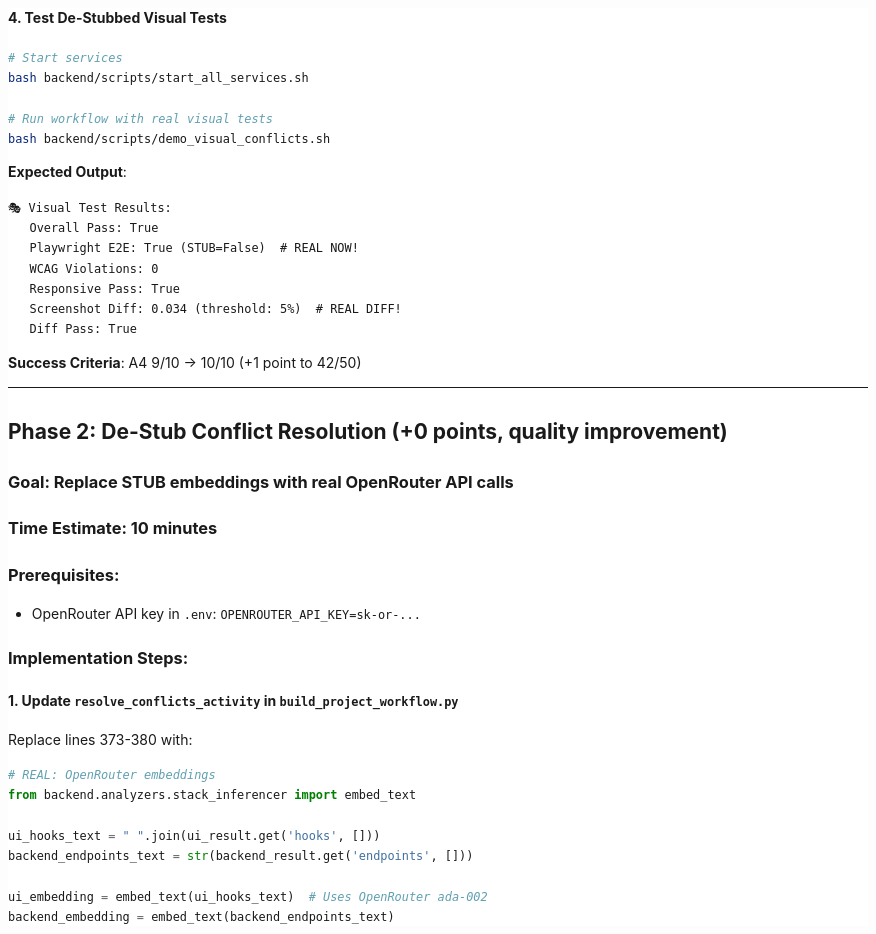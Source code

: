 #### 4. Test De-Stubbed Visual Tests
```bash
# Start services
bash backend/scripts/start_all_services.sh

# Run workflow with real visual tests
bash backend/scripts/demo_visual_conflicts.sh
```

**Expected Output**:
```
🎭 Visual Test Results:
   Overall Pass: True
   Playwright E2E: True (STUB=False)  # REAL NOW!
   WCAG Violations: 0
   Responsive Pass: True
   Screenshot Diff: 0.034 (threshold: 5%)  # REAL DIFF!
   Diff Pass: True
```

**Success Criteria**: A4 9/10 → 10/10 (+1 point to 42/50)

---

## Phase 2: De-Stub Conflict Resolution (+0 points, quality improvement)

### **Goal**: Replace STUB embeddings with real OpenRouter API calls

### **Time Estimate**: 10 minutes

### **Prerequisites**:
- OpenRouter API key in `.env`: `OPENROUTER_API_KEY=sk-or-...`

### **Implementation Steps**:

#### 1. Update `resolve_conflicts_activity` in `build_project_workflow.py`

Replace lines 373-380 with:

```python
# REAL: OpenRouter embeddings
from backend.analyzers.stack_inferencer import embed_text

ui_hooks_text = " ".join(ui_result.get('hooks', []))
backend_endpoints_text = str(backend_result.get('endpoints', []))

ui_embedding = embed_text(ui_hooks_text)  # Uses OpenRouter ada-002
backend_embedding = embed_text(backend_endpoints_text)
```
